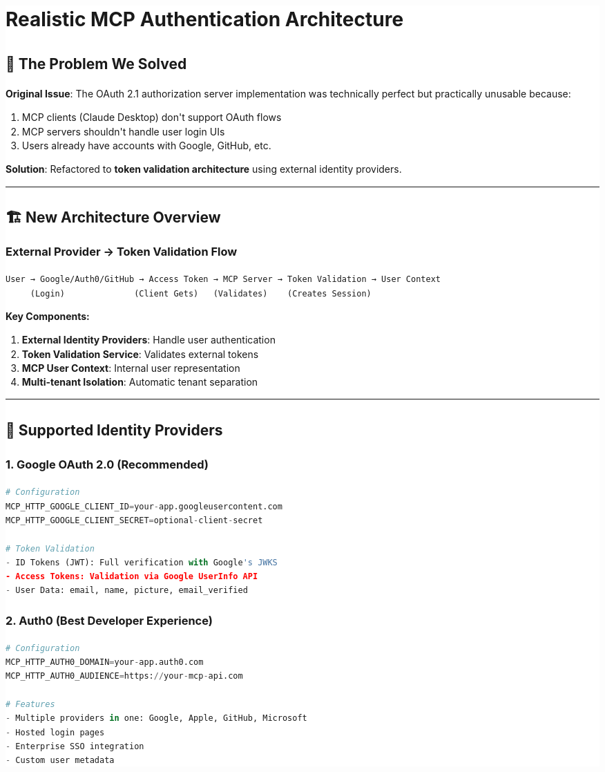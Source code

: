 # Realistic MCP Authentication Architecture

## 🎯 The Problem We Solved

**Original Issue**: The OAuth 2.1 authorization server implementation was technically perfect but practically unusable because:
1. MCP clients (Claude Desktop) don't support OAuth flows
2. MCP servers shouldn't handle user login UIs
3. Users already have accounts with Google, GitHub, etc.

**Solution**: Refactored to **token validation architecture** using external identity providers.

---

## 🏗️ New Architecture Overview

### **External Provider → Token Validation Flow**
```
User → Google/Auth0/GitHub → Access Token → MCP Server → Token Validation → User Context
     (Login)              (Client Gets)   (Validates)    (Creates Session)
```

**Key Components:**
1. **External Identity Providers**: Handle user authentication
2. **Token Validation Service**: Validates external tokens
3. **MCP User Context**: Internal user representation
4. **Multi-tenant Isolation**: Automatic tenant separation

---

## 🔐 Supported Identity Providers

### **1. Google OAuth 2.0** (Recommended)
```python
# Configuration
MCP_HTTP_GOOGLE_CLIENT_ID=your-app.googleusercontent.com
MCP_HTTP_GOOGLE_CLIENT_SECRET=optional-client-secret

# Token Validation
- ID Tokens (JWT): Full verification with Google's JWKS
- Access Tokens: Validation via Google UserInfo API
- User Data: email, name, picture, email_verified
```

### **2. Auth0** (Best Developer Experience) 
```python
# Configuration  
MCP_HTTP_AUTH0_DOMAIN=your-app.auth0.com
MCP_HTTP_AUTH0_AUDIENCE=https://your-mcp-api.com

# Features
- Multiple providers in one: Google, Apple, GitHub, Microsoft
- Hosted login pages
- Enterprise SSO integration
- Custom user metadata
```
